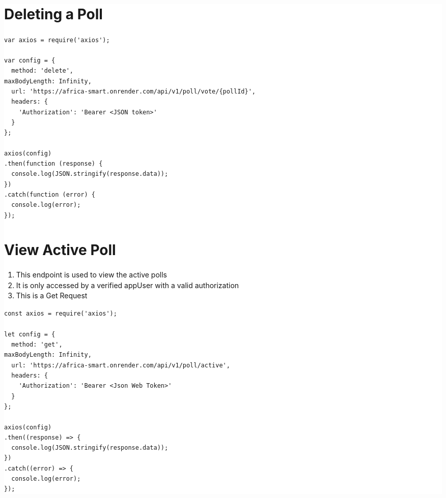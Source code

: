 # Deleting a Poll

```
var axios = require('axios');

var config = {
  method: 'delete',
maxBodyLength: Infinity,
  url: 'https://africa-smart.onrender.com/api/v1/poll/vote/{pollId}',
  headers: { 
    'Authorization': 'Bearer <JSON token>'
  }
};

axios(config)
.then(function (response) {
  console.log(JSON.stringify(response.data));
})
.catch(function (error) {
  console.log(error);
});

```

# View Active Poll
1. This endpoint is used to view the active polls
2. It is only accessed by a verified appUser with a valid authorization
3. This is a Get Request

```
const axios = require('axios');

let config = {
  method: 'get',
maxBodyLength: Infinity,
  url: 'https://africa-smart.onrender.com/api/v1/poll/active',
  headers: { 
    'Authorization': 'Bearer <Json Web Token>'
  }
};

axios(config)
.then((response) => {
  console.log(JSON.stringify(response.data));
})
.catch((error) => {
  console.log(error);
});

```
